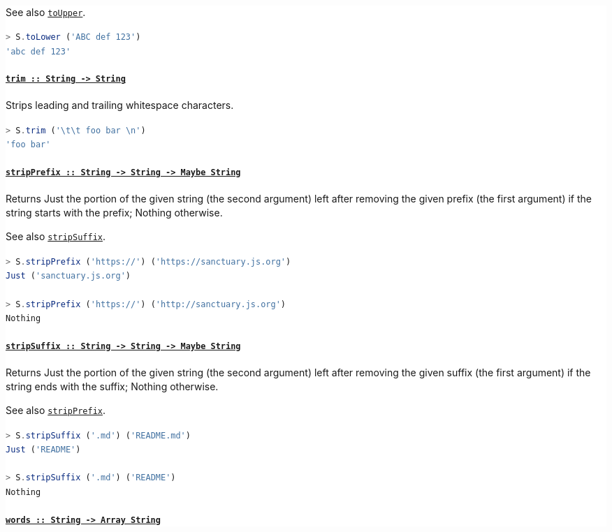 See also [`toUpper`](#toUpper).

```javascript
> S.toLower ('ABC def 123')
'abc def 123'
```

#### <a name="trim" href="https://github.com/sanctuary-js/sanctuary/blob/v0.15.0/index.js#L4179">`trim :: String -⁠> String`</a>

Strips leading and trailing whitespace characters.

```javascript
> S.trim ('\t\t foo bar \n')
'foo bar'
```

#### <a name="stripPrefix" href="https://github.com/sanctuary-js/sanctuary/blob/v0.15.0/index.js#L4193">`stripPrefix :: String -⁠> String -⁠> Maybe String`</a>

Returns Just the portion of the given string (the second argument) left
after removing the given prefix (the first argument) if the string starts
with the prefix; Nothing otherwise.

See also [`stripSuffix`](#stripSuffix).

```javascript
> S.stripPrefix ('https://') ('https://sanctuary.js.org')
Just ('sanctuary.js.org')

> S.stripPrefix ('https://') ('http://sanctuary.js.org')
Nothing
```

#### <a name="stripSuffix" href="https://github.com/sanctuary-js/sanctuary/blob/v0.15.0/index.js#L4220">`stripSuffix :: String -⁠> String -⁠> Maybe String`</a>

Returns Just the portion of the given string (the second argument) left
after removing the given suffix (the first argument) if the string ends
with the suffix; Nothing otherwise.

See also [`stripPrefix`](#stripPrefix).

```javascript
> S.stripSuffix ('.md') ('README.md')
Just ('README')

> S.stripSuffix ('.md') ('README')
Nothing
```

#### <a name="words" href="https://github.com/sanctuary-js/sanctuary/blob/v0.15.0/index.js#L4247">`words :: String -⁠> Array String`</a>
